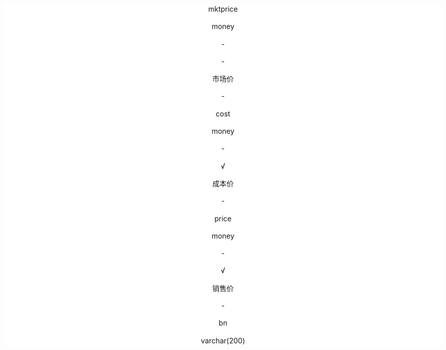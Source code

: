 <p align="center">mktprice</p>
</td>
<td>
<p align="center">money</p>
</td>
<td>
<p align="center">-</p>
</td>
<td>
<p align="center">-</p>
</td>
<td>
<p align="center">市场价</p>
</td>
<td>
<p align="center">-</p>
</td>
</tr>
<tr>
<td>
<p align="center">cost</p>
</td>
<td>
<p align="center">money</p>
</td>
<td>
<p align="center">-</p>
</td>
<td>
<p align="center">√</p>
</td>
<td>
<p align="center">成本价</p>
</td>
<td>
<p align="center">-</p>
</td>
</tr>
<tr>
<td>
<p align="center">price</p>
</td>
<td>
<p align="center">money</p>
</td>
<td>
<p align="center">-</p>
</td>
<td>
<p align="center">√</p>
</td>
<td>
<p align="center">销售价</p>
</td>
<td>
<p align="center">-</p>
</td>
</tr>
<tr>
<td>
<p align="center">bn</p>
</td>
<td>
<p align="center">varchar(200)</p>